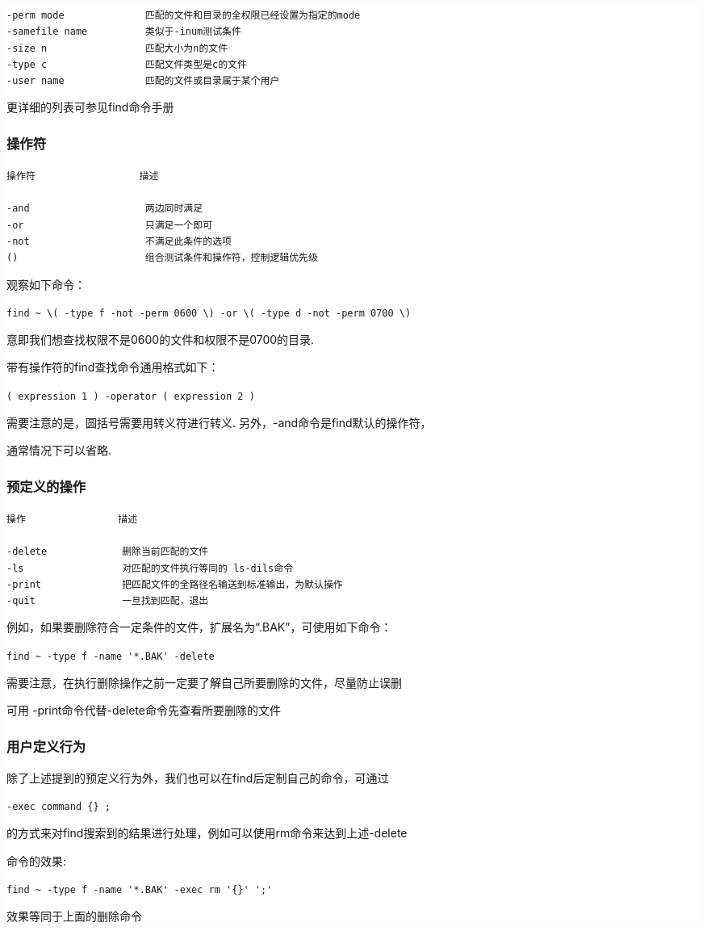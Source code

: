     -perm mode              匹配的文件和目录的全权限已经设置为指定的mode
    -samefile name          类似于-inum测试条件
    -size n                 匹配大小为n的文件
    -type c                 匹配文件类型是c的文件
    -user name              匹配的文件或目录属于某个用户

更详细的列表可参见find命令手册

### 操作符

    操作符                  描述

    -and                    两边同时满足
    -or                     只满足一个即可
    -not                    不满足此条件的选项
    ()                      组合测试条件和操作符，控制逻辑优先级
观察如下命令：

    find ~ \( -type f -not -perm 0600 \) -or \( -type d -not -perm 0700 \)

意即我们想查找权限不是0600的文件和权限不是0700的目录.

带有操作符的find查找命令通用格式如下：

    ( expression 1 ) -operator ( expression 2 )

需要注意的是，圆括号需要用转义符进行转义. 另外，-and命令是find默认的操作符，

通常情况下可以省略.

### 预定义的操作

    操作                描述

    -delete             删除当前匹配的文件
    -ls                 对匹配的文件执行等同的 ls-dils命令
    -print              把匹配文件的全路径名输送到标准输出，为默认操作
    -quit               一旦找到匹配，退出

例如，如果要删除符合一定条件的文件，扩展名为“.BAK”，可使用如下命令：

    find ~ -type f -name '*.BAK' -delete

需要注意，在执行删除操作之前一定要了解自己所要删除的文件，尽量防止误删

可用 -print命令代替-delete命令先查看所要删除的文件

### 用户定义行为

除了上述提到的预定义行为外，我们也可以在find后定制自己的命令，可通过

    -exec command {} ;

的方式来对find搜索到的结果进行处理，例如可以使用rm命令来达到上述-delete

命令的效果:

    find ~ -type f -name '*.BAK' -exec rm '{}' ';'

效果等同于上面的删除命令
